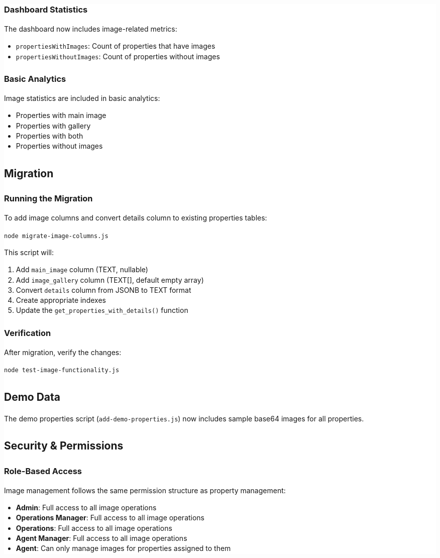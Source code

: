 ### Dashboard Statistics

The dashboard now includes image-related metrics:
- `propertiesWithImages`: Count of properties that have images
- `propertiesWithoutImages`: Count of properties without images

### Basic Analytics

Image statistics are included in basic analytics:
- Properties with main image
- Properties with gallery
- Properties with both
- Properties without images

## Migration

### Running the Migration

To add image columns and convert details column to existing properties tables:

```bash
node migrate-image-columns.js
```

This script will:
1. Add `main_image` column (TEXT, nullable)
2. Add `image_gallery` column (TEXT[], default empty array)
3. Convert `details` column from JSONB to TEXT format
4. Create appropriate indexes
5. Update the `get_properties_with_details()` function

### Verification

After migration, verify the changes:

```bash
node test-image-functionality.js
```

## Demo Data

The demo properties script (`add-demo-properties.js`) now includes sample base64 images for all properties.

## Security & Permissions

### Role-Based Access

Image management follows the same permission structure as property management:

- **Admin**: Full access to all image operations
- **Operations Manager**: Full access to all image operations
- **Operations**: Full access to all image operations
- **Agent Manager**: Full access to all image operations
- **Agent**: Can only manage images for properties assigned to them
